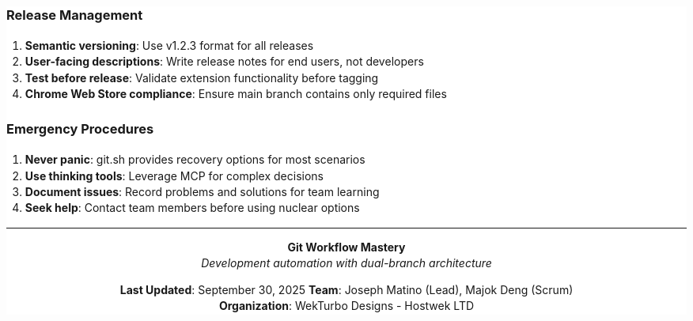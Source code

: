 ### Release Management
1. **Semantic versioning**: Use v1.2.3 format for all releases
2. **User-facing descriptions**: Write release notes for end users, not developers
3. **Test before release**: Validate extension functionality before tagging
4. **Chrome Web Store compliance**: Ensure main branch contains only required files

### Emergency Procedures
1. **Never panic**: git.sh provides recovery options for most scenarios
2. **Use thinking tools**: Leverage MCP for complex decisions
3. **Document issues**: Record problems and solutions for team learning
4. **Seek help**: Contact team members before using nuclear options

---

<div align="center">

**Git Workflow Mastery**  
*Development automation with dual-branch architecture*

**Last Updated**: September 30, 2025
**Team**: Joseph Matino (Lead), Majok Deng (Scrum)  
**Organization**: WekTurbo Designs - Hostwek LTD

</div>
